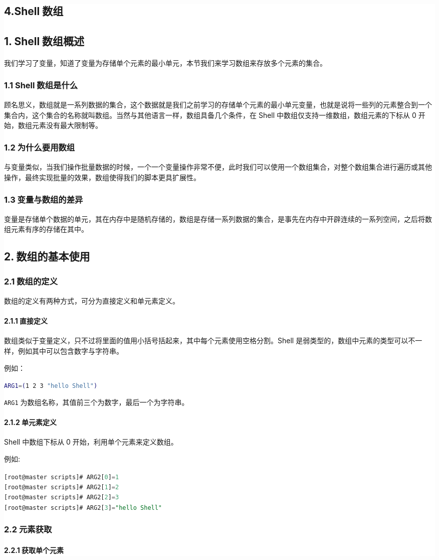 ## 4.Shell 数组

## 1. Shell 数组概述

我们学习了变量，知道了变量为存储单个元素的最小单元，本节我们来学习数组来存放多个元素的集合。

### 1.1 Shell 数组是什么

顾名思义，数组就是一系列数据的集合，这个数据就是我们之前学习的存储单个元素的最小单元变量，也就是说将一些列的元素整合到一个集合内，这个集合的名称就叫数组。当然与其他语言一样，数组具备几个条件，在 Shell 中数组仅支持一维数组，数组元素的下标从 0 开始，数组元素没有最大限制等。

### 1.2 为什么要用数组

与变量类似，当我们操作批量数据的时候，一个一个变量操作非常不便，此时我们可以使用一个数组集合，对整个数组集合进行遍历或其他操作，最终实现批量的效果，数组使得我们的脚本更具扩展性。

### 1.3 变量与数组的差异

变量是存储单个数据的单元，其在内存中是随机存储的，数组是存储一系列数据的集合，是事先在内存中开辟连续的一系列空间，之后将数组元素有序的存储在其中。

## 2. 数组的基本使用

### 2.1 数组的定义

数组的定义有两种方式，可分为直接定义和单元素定义。

#### 2.1.1 直接定义

数组类似于变量定义，只不过将里面的值用小括号括起来，其中每个元素使用空格分割。Shell 是弱类型的，数组中元素的类型可以不一样，例如其中可以包含数字与字符串。

例如：

```bash
ARG1=(1 2 3 "hello Shell")
```

`ARG1` 为数组名称，其值前三个为数字，最后一个为字符串。

#### 2.1.2 单元素定义

Shell 中数组下标从 0 开始，利用单个元素来定义数组。

例如:

```sql
[root@master scripts]# ARG2[0]=1
[root@master scripts]# ARG2[1]=2
[root@master scripts]# ARG2[2]=3
[root@master scripts]# ARG2[3]="hello Shell" 
```

### 2.2 元素获取

#### 2.2.1 获取单个元素
